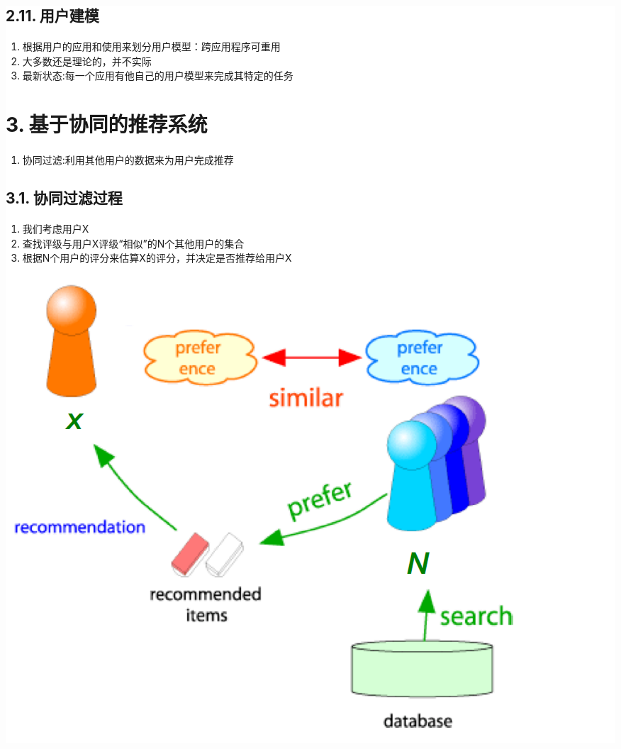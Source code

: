 

## 2.11. 用户建模
1. 根据用户的应用和使用来划分用户模型：跨应用程序可重用
2. 大多数还是理论的，并不实际
3. 最新状态:每一个应用有他自己的用户模型来完成其特定的任务

# 3. 基于协同的推荐系统
1. 协同过滤:利用其他用户的数据来为用户完成推荐

## 3.1. 协同过滤过程
1. 我们考虑用户X
2. 查找评级与用户X评级“相似”的N个其他用户的集合
3. 根据N个用户的评分来估算X的评分，并决定是否推荐给用户X

![](img/lec8/6.png)
